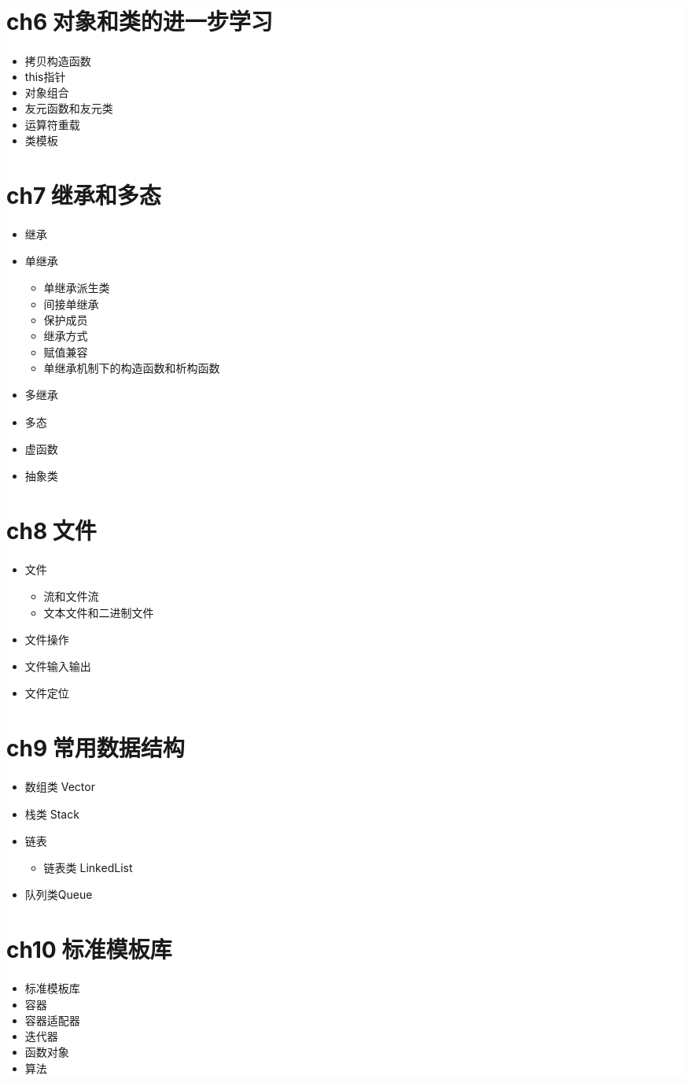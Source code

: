 # ch6 对象和类的进一步学习

- 拷贝构造函数
- this指针
- 对象组合
- 友元函数和友元类
- 运算符重载
- 类模板

# ch7 继承和多态

- 继承
- 单继承

  - 单继承派生类
  - 间接单继承
  - 保护成员
  - 继承方式
  - 赋值兼容
  - 单继承机制下的构造函数和析构函数

- 多继承
- 多态
- 虚函数
- 抽象类

# ch8 文件

- 文件

  - 流和文件流
  - 文本文件和二进制文件

- 文件操作
- 文件输入输出
- 文件定位

# ch9 常用数据结构

- 数组类 Vector
- 栈类 Stack
- 链表

  - 链表类 LinkedList

- 队列类Queue

# ch10 标准模板库

- 标准模板库
- 容器
- 容器适配器
- 迭代器
- 函数对象
- 算法
